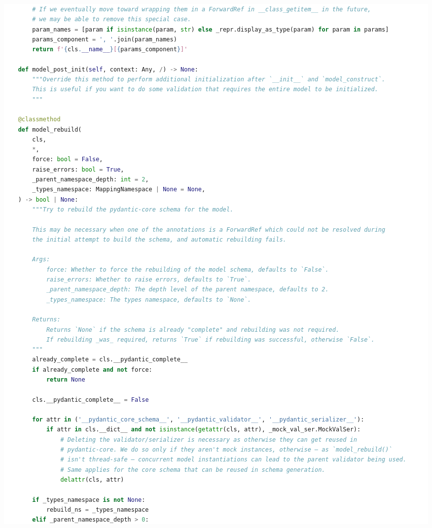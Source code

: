 ````python
        # If we eventually move toward wrapping them in a ForwardRef in __class_getitem__ in the future,
        # we may be able to remove this special case.
        param_names = [param if isinstance(param, str) else _repr.display_as_type(param) for param in params]
        params_component = ', '.join(param_names)
        return f'{cls.__name__}[{params_component}]'

    def model_post_init(self, context: Any, /) -> None:
        """Override this method to perform additional initialization after `__init__` and `model_construct`.
        This is useful if you want to do some validation that requires the entire model to be initialized.
        """

    @classmethod
    def model_rebuild(
        cls,
        *,
        force: bool = False,
        raise_errors: bool = True,
        _parent_namespace_depth: int = 2,
        _types_namespace: MappingNamespace | None = None,
    ) -> bool | None:
        """Try to rebuild the pydantic-core schema for the model.

        This may be necessary when one of the annotations is a ForwardRef which could not be resolved during
        the initial attempt to build the schema, and automatic rebuilding fails.

        Args:
            force: Whether to force the rebuilding of the model schema, defaults to `False`.
            raise_errors: Whether to raise errors, defaults to `True`.
            _parent_namespace_depth: The depth level of the parent namespace, defaults to 2.
            _types_namespace: The types namespace, defaults to `None`.

        Returns:
            Returns `None` if the schema is already "complete" and rebuilding was not required.
            If rebuilding _was_ required, returns `True` if rebuilding was successful, otherwise `False`.
        """
        already_complete = cls.__pydantic_complete__
        if already_complete and not force:
            return None

        cls.__pydantic_complete__ = False

        for attr in ('__pydantic_core_schema__', '__pydantic_validator__', '__pydantic_serializer__'):
            if attr in cls.__dict__ and not isinstance(getattr(cls, attr), _mock_val_ser.MockValSer):
                # Deleting the validator/serializer is necessary as otherwise they can get reused in
                # pydantic-core. We do so only if they aren't mock instances, otherwise — as `model_rebuild()`
                # isn't thread-safe — concurrent model instantiations can lead to the parent validator being used.
                # Same applies for the core schema that can be reused in schema generation.
                delattr(cls, attr)

        if _types_namespace is not None:
            rebuild_ns = _types_namespace
        elif _parent_namespace_depth > 0:
````